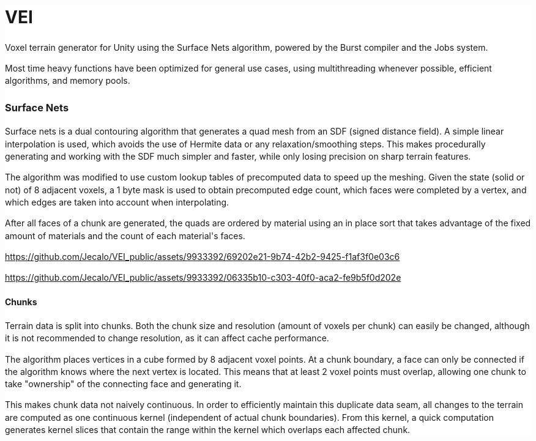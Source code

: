 # VEI
Voxel terrain generator for Unity using the Surface Nets algorithm, powered by the Burst compiler and the Jobs system.

Most time heavy functions have been optimized for general use cases, using multithreading whenever possible, efficient algorithms, and memory pools.

### Surface Nets
Surface nets is a dual contouring algorithm that generates a quad mesh from an SDF (signed distance field). A simple linear interpolation is used, which avoids the use of Hermite data or any relaxation/smoothing steps. This makes procedurally generating and working with the SDF much simpler and faster, while only losing precision on sharp terrain features.

The algorithm was modified to use custom lookup tables of precomputed data to speed up the meshing. Given the state (solid or not) of 8 adjacent voxels, a 1 byte mask is used to obtain precomputed edge count, which faces were completed by a vertex, and which edges are taken into account when interpolating.


After all faces of a chunk are generated, the quads are ordered by material using an in place sort that takes advantage of the fixed amount of materials and the count of each material's faces.


https://github.com/Jecalo/VEI_public/assets/9933392/69202e21-9b74-42b2-9425-f1af3f0e03c6


https://github.com/Jecalo/VEI_public/assets/9933392/06335b10-c303-40f0-aca2-fe9b5f0d202e


#### Chunks
Terrain data is split into chunks. Both the chunk size and resolution (amount of voxels per chunk) can easily be changed, although it is not recommended to change resolution, as it can affect cache performance.

The algorithm places vertices in a cube formed by 8 adjacent voxel points. At a chunk boundary, a face can only be connected if the algorithm knows where the next vertex is located. This means that at least 2 voxel points must overlap, allowing one chunk to take "ownership" of the connecting face and generating it.

This makes chunk data not naively continuous. In order to efficiently maintain this duplicate data seam, all changes to the terrain are computed as one continuous kernel (independent of actual chunk boundaries). From this kernel, a quick computation generates kernel slices that contain the range within the kernel which overlaps each affected chunk.
